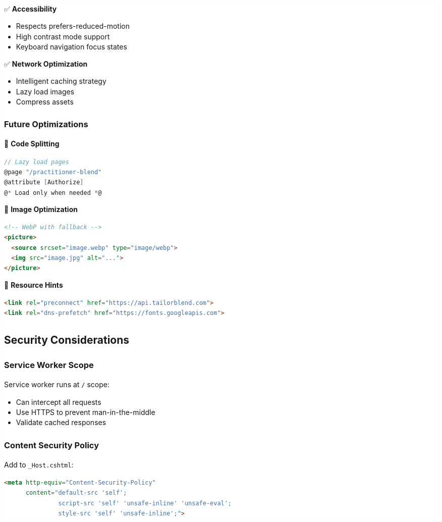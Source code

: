 ✅ **Accessibility**
- Respects prefers-reduced-motion
- High contrast mode support
- Keyboard navigation focus states

✅ **Network Optimization**
- Intelligent caching strategy
- Lazy load images
- Compress assets

### Future Optimizations

🔄 **Code Splitting**
```csharp
// Lazy load pages
@page "/practitioner-blend"
@attribute [Authorize]
@* Load only when needed *@
```

🔄 **Image Optimization**
```html
<!-- WebP with fallback -->
<picture>
  <source srcset="image.webp" type="image/webp">
  <img src="image.jpg" alt="...">
</picture>
```

🔄 **Resource Hints**
```html
<link rel="preconnect" href="https://api.tailorblend.com">
<link rel="dns-prefetch" href="https://fonts.googleapis.com">
```

## Security Considerations

### Service Worker Scope

Service worker runs at `/` scope:
- Can intercept all requests
- Use HTTPS to prevent man-in-the-middle
- Validate cached responses

### Content Security Policy

Add to `_Host.cshtml`:
```html
<meta http-equiv="Content-Security-Policy"
      content="default-src 'self';
               script-src 'self' 'unsafe-inline' 'unsafe-eval';
               style-src 'self' 'unsafe-inline';">
```
